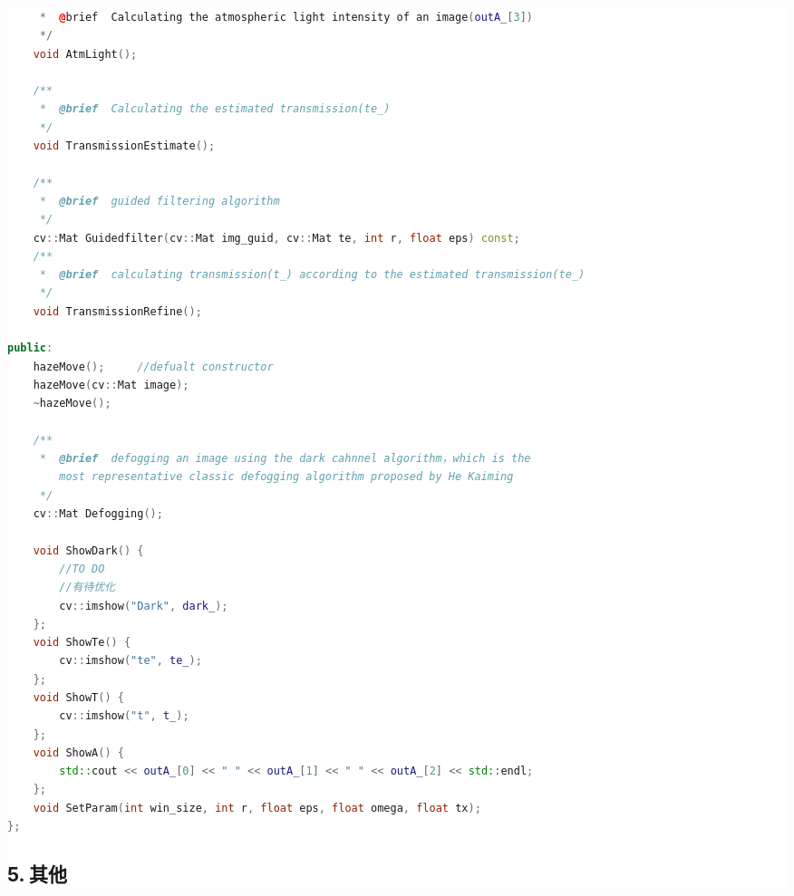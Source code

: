 ```C++
	 *	@brief  Calculating the atmospheric light intensity of an image(outA_[3])
	 */
	void AtmLight();

	/**
	 *	@brief  Calculating the estimated transmission(te_)
	 */
	void TransmissionEstimate();
	
	/**
	 *	@brief  guided filtering algorithm
	 */
	cv::Mat Guidedfilter(cv::Mat img_guid, cv::Mat te, int r, float eps) const;
	/**
	 *	@brief  calculating transmission(t_) according to the estimated transmission(te_)
	 */
	void TransmissionRefine();

public:
	hazeMove();		//defualt constructor
	hazeMove(cv::Mat image);
	~hazeMove();

	/**
	 *	@brief  defogging an image using the dark cahnnel algorithm，which is the
		most representative classic defogging algorithm proposed by He Kaiming
	 */
	cv::Mat Defogging();
    
	void ShowDark() {
        //TO DO
        //有待优化
		cv::imshow("Dark", dark_);
	};
	void ShowTe() { 
		cv::imshow("te", te_);
	};
	void ShowT() { 
		cv::imshow("t", t_);
	};
	void ShowA() { 
		std::cout << outA_[0] << " " << outA_[1] << " " << outA_[2] << std::endl;
	};
	void SetParam(int win_size, int r, float eps, float omega, float tx);
};
```



## 5. 其他
